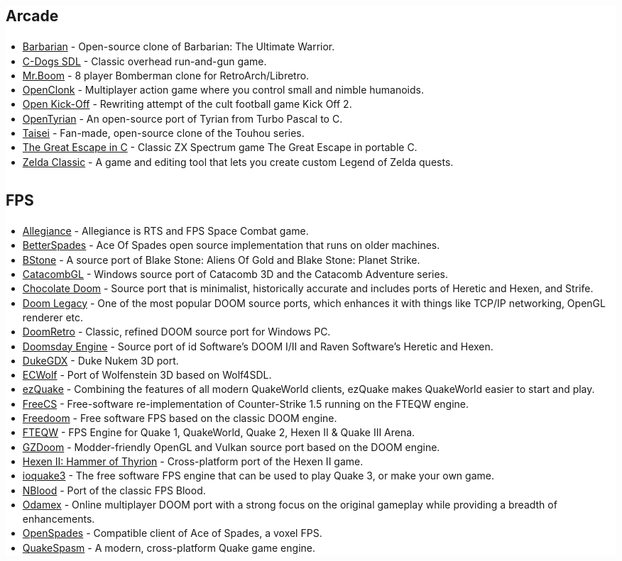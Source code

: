 Arcade
------

-   [Barbarian](http://barbarian.1987.free.fr/indexEN.htm) - Open-source clone of Barbarian: The Ultimate Warrior.
-   [C-Dogs SDL](https://github.com/cxong/cdogs-sdl) - Classic overhead run-and-gun game.
-   [Mr.Boom](https://github.com/Javanaise/mrboom-libretro) - 8 player Bomberman clone for RetroArch/Libretro.
-   [OpenClonk](https://github.com/openclonk/openclonk) - Multiplayer action game where you control small and nimble humanoids.
-   [Open Kick-Off](https://github.com/ssenegas/kickoff) - Rewriting attempt of the cult football game Kick Off 2.
-   [OpenTyrian](https://github.com/opentyrian/opentyrian) - An open-source port of Tyrian from Turbo Pascal to C.
-   [Taisei](https://github.com/taisei-project/taisei) - Fan-made, open-source clone of the Touhou series.
-   [The Great Escape in C](https://github.com/dpt/The-Great-Escape-in-C) - Classic ZX Spectrum game The Great Escape in portable C.
-   [Zelda Classic](https://github.com/ArmageddonGames/ZeldaClassic) - A game and editing tool that lets you create custom Legend of Zelda quests.

FPS
---

-   [Allegiance](https://github.com/FreeAllegiance/Allegiance) - Allegiance is RTS and FPS Space Combat game.
-   [BetterSpades](https://github.com/xtreme8000/BetterSpades/) - Ace Of Spades open source implementation that runs on older machines.
-   [BStone](https://github.com/bibendovsky/bstone) - A source port of Blake Stone: Aliens Of Gold and Blake Stone: Planet Strike.
-   [CatacombGL](https://github.com/ArnoAnsems/CatacombGL) - Windows source port of Catacomb 3D and the Catacomb Adventure series.
-   [Chocolate Doom](https://github.com/chocolate-doom/chocolate-doom) - Source port that is minimalist, historically accurate and includes ports of Heretic and Hexen, and Strife.
-   [Doom Legacy](https://sourceforge.net/projects/doomlegacy/) - One of the most popular DOOM source ports, which enhances it with things like TCP/IP networking, OpenGL renderer etc.
-   [DoomRetro](https://github.com/bradharding/doomretro) - Classic, refined DOOM source port for Windows PC.
-   [Doomsday Engine](https://github.com/skyjake/Doomsday-Engine) - Source port of id Software’s DOOM I/II and Raven Software’s Heretic and Hexen.
-   [DukeGDX](https://gitlab.com/m210/DukeGDX) - Duke Nukem 3D port.
-   [ECWolf](https://bitbucket.org/ecwolf/ecwolf/src/master/) - Port of Wolfenstein 3D based on Wolf4SDL.
-   [ezQuake](https://github.com/ezQuake/ezquake-source) - Combining the features of all modern QuakeWorld clients, ezQuake makes QuakeWorld easier to start and play.
-   [FreeCS](https://sourceforge.net/projects/freecs-1-5/) - Free-software re-implementation of Counter-Strike 1.5 running on the FTEQW engine.
-   [Freedoom](https://github.com/freedoom/freedoom) - Free software FPS based on the classic DOOM engine.
-   [FTEQW](https://fte.triptohell.info/) - FPS Engine for Quake 1, QuakeWorld, Quake 2, Hexen II & Quake III Arena.
-   [GZDoom](https://github.com/coelckers/gzdoom) - Modder-friendly OpenGL and Vulkan source port based on the DOOM engine.
-   [Hexen II: Hammer of Thyrion](https://sourceforge.net/p/uhexen2/code/HEAD/tree/) - Cross-platform port of the Hexen II game.
-   [ioquake3](https://github.com/ioquake/ioq3) - The free software FPS engine that can be used to play Quake 3, or make your own game.
-   [NBlood](https://github.com/nukeykt/NBlood) - Port of the classic FPS Blood.
-   [Odamex](https://github.com/odamex/odamex) - Online multiplayer DOOM port with a strong focus on the original gameplay while providing a breadth of enhancements.
-   [OpenSpades](https://github.com/yvt/openspades) - Compatible client of Ace of Spades, a voxel FPS.
-   [QuakeSpasm](https://sourceforge.net/projects/quakespasm/) - A modern, cross-platform Quake game engine.